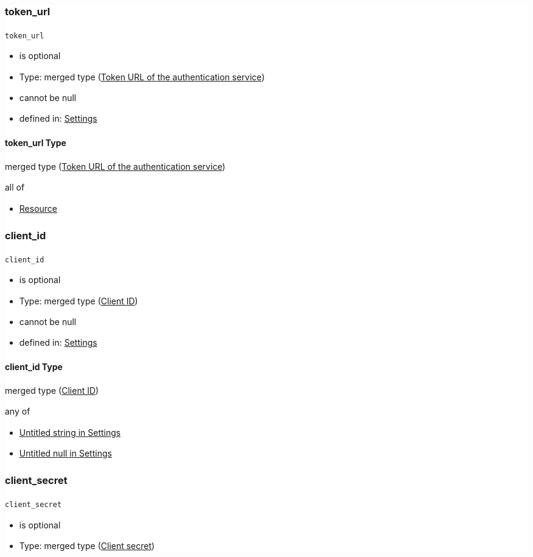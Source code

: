 ### token\_url



`token_url`

*   is optional

*   Type: merged type ([Token URL of the authentication service](model-defs-authorizationservice-properties-token-url-of-the-authentication-service.md))

*   cannot be null

*   defined in: [Settings](model-defs-authorizationservice-properties-token-url-of-the-authentication-service.md "airs_model#/$defs/AuthorizationService/properties/token_url")

#### token\_url Type

merged type ([Token URL of the authentication service](model-defs-authorizationservice-properties-token-url-of-the-authentication-service.md))

all of

*   [Resource](model-defs-resource.md "check type definition")

### client\_id



`client_id`

*   is optional

*   Type: merged type ([Client ID](model-defs-authorizationservice-properties-client-id.md))

*   cannot be null

*   defined in: [Settings](model-defs-authorizationservice-properties-client-id.md "airs_model#/$defs/AuthorizationService/properties/client_id")

#### client\_id Type

merged type ([Client ID](model-defs-authorizationservice-properties-client-id.md))

any of

*   [Untitled string in Settings](model-defs-authorizationservice-properties-client-id-anyof-0.md "check type definition")

*   [Untitled null in Settings](model-defs-authorizationservice-properties-client-id-anyof-1.md "check type definition")

### client\_secret



`client_secret`

*   is optional

*   Type: merged type ([Client secret](model-defs-authorizationservice-properties-client-secret.md))
